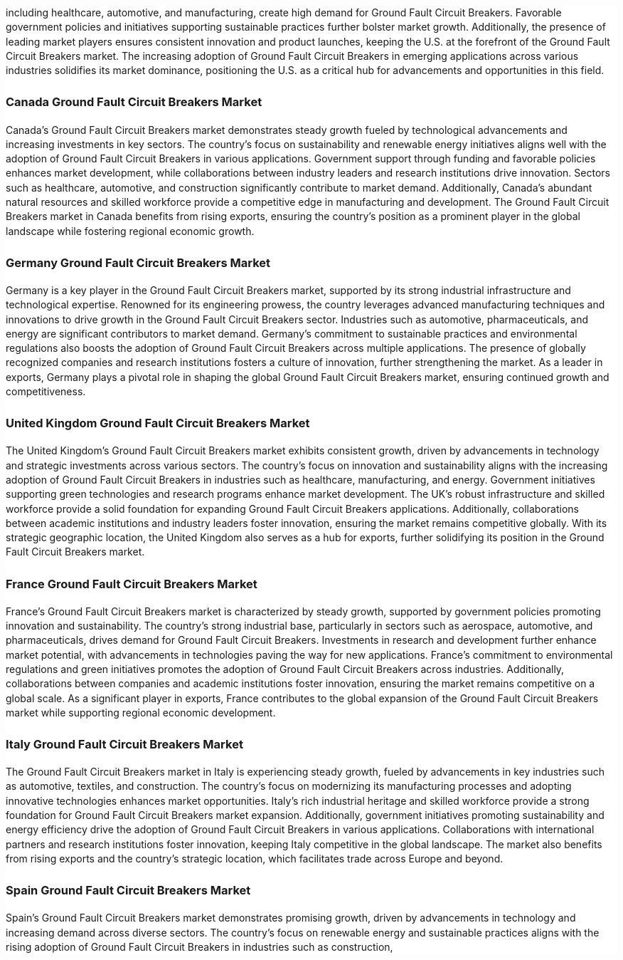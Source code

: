 including healthcare, automotive, and manufacturing, create high demand for Ground Fault Circuit Breakers. Favorable government policies and initiatives supporting sustainable practices further bolster market growth. Additionally, the presence of leading market players ensures consistent innovation and product launches, keeping the U.S. at the forefront of the Ground Fault Circuit Breakers market. The increasing adoption of Ground Fault Circuit Breakers in emerging applications across various industries solidifies its market dominance, positioning the U.S. as a critical hub for advancements and opportunities in this field.</p><h3>Canada Ground Fault Circuit Breakers Market</h3><p>Canada&rsquo;s Ground Fault Circuit Breakers market demonstrates steady growth fueled by technological advancements and increasing investments in key sectors. The country&rsquo;s focus on sustainability and renewable energy initiatives aligns well with the adoption of Ground Fault Circuit Breakers in various applications. Government support through funding and favorable policies enhances market development, while collaborations between industry leaders and research institutions drive innovation. Sectors such as healthcare, automotive, and construction significantly contribute to market demand. Additionally, Canada&rsquo;s abundant natural resources and skilled workforce provide a competitive edge in manufacturing and development. The Ground Fault Circuit Breakers market in Canada benefits from rising exports, ensuring the country&rsquo;s position as a prominent player in the global landscape while fostering regional economic growth.</p><h3>Germany Ground Fault Circuit Breakers Market</h3><p>Germany is a key player in the Ground Fault Circuit Breakers market, supported by its strong industrial infrastructure and technological expertise. Renowned for its engineering prowess, the country leverages advanced manufacturing techniques and innovations to drive growth in the Ground Fault Circuit Breakers sector. Industries such as automotive, pharmaceuticals, and energy are significant contributors to market demand. Germany&rsquo;s commitment to sustainable practices and environmental regulations also boosts the adoption of Ground Fault Circuit Breakers across multiple applications. The presence of globally recognized companies and research institutions fosters a culture of innovation, further strengthening the market. As a leader in exports, Germany plays a pivotal role in shaping the global Ground Fault Circuit Breakers market, ensuring continued growth and competitiveness.</p><h3>United Kingdom Ground Fault Circuit Breakers Market</h3><p>The United Kingdom&rsquo;s Ground Fault Circuit Breakers market exhibits consistent growth, driven by advancements in technology and strategic investments across various sectors. The country&rsquo;s focus on innovation and sustainability aligns with the increasing adoption of Ground Fault Circuit Breakers in industries such as healthcare, manufacturing, and energy. Government initiatives supporting green technologies and research programs enhance market development. The UK&rsquo;s robust infrastructure and skilled workforce provide a solid foundation for expanding Ground Fault Circuit Breakers applications. Additionally, collaborations between academic institutions and industry leaders foster innovation, ensuring the market remains competitive globally. With its strategic geographic location, the United Kingdom also serves as a hub for exports, further solidifying its position in the Ground Fault Circuit Breakers market.</p><h3>France Ground Fault Circuit Breakers Market</h3><p>France&rsquo;s Ground Fault Circuit Breakers market is characterized by steady growth, supported by government policies promoting innovation and sustainability. The country&rsquo;s strong industrial base, particularly in sectors such as aerospace, automotive, and pharmaceuticals, drives demand for Ground Fault Circuit Breakers. Investments in research and development further enhance market potential, with advancements in technologies paving the way for new applications. France&rsquo;s commitment to environmental regulations and green initiatives promotes the adoption of Ground Fault Circuit Breakers across industries. Additionally, collaborations between companies and academic institutions foster innovation, ensuring the market remains competitive on a global scale. As a significant player in exports, France contributes to the global expansion of the Ground Fault Circuit Breakers market while supporting regional economic development.</p><h3>Italy Ground Fault Circuit Breakers Market</h3><p>The Ground Fault Circuit Breakers market in Italy is experiencing steady growth, fueled by advancements in key industries such as automotive, textiles, and construction. The country&rsquo;s focus on modernizing its manufacturing processes and adopting innovative technologies enhances market opportunities. Italy&rsquo;s rich industrial heritage and skilled workforce provide a strong foundation for Ground Fault Circuit Breakers market expansion. Additionally, government initiatives promoting sustainability and energy efficiency drive the adoption of Ground Fault Circuit Breakers in various applications. Collaborations with international partners and research institutions foster innovation, keeping Italy competitive in the global landscape. The market also benefits from rising exports and the country&rsquo;s strategic location, which facilitates trade across Europe and beyond.</p><h3>Spain Ground Fault Circuit Breakers Market</h3><p>Spain&rsquo;s Ground Fault Circuit Breakers market demonstrates promising growth, driven by advancements in technology and increasing demand across diverse sectors. The country&rsquo;s focus on renewable energy and sustainable practices aligns with the rising adoption of Ground Fault Circuit Breakers in industries such as construction,